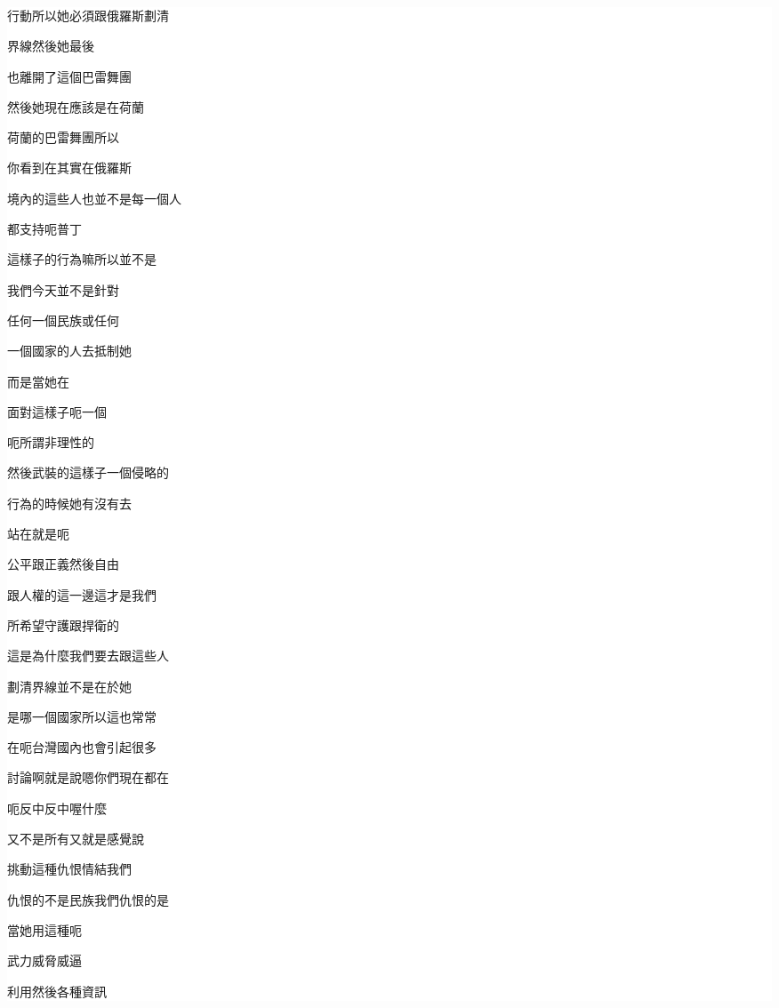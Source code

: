 行動所以她必須跟俄羅斯劃清

界線然後她最後

也離開了這個巴雷舞團

然後她現在應該是在荷蘭

荷蘭的巴雷舞團所以

你看到在其實在俄羅斯

境內的這些人也並不是每一個人

都支持呃普丁

這樣子的行為嘛所以並不是

我們今天並不是針對

任何一個民族或任何

一個國家的人去抵制她

而是當她在

面對這樣子呃一個

呃所謂非理性的

然後武裝的這樣子一個侵略的

行為的時候她有沒有去

站在就是呃

公平跟正義然後自由

跟人權的這一邊這才是我們

所希望守護跟捍衛的

這是為什麼我們要去跟這些人

劃清界線並不是在於她

是哪一個國家所以這也常常

在呃台灣國內也會引起很多

討論啊就是說嗯你們現在都在

呃反中反中喔什麼

又不是所有又就是感覺說

挑動這種仇恨情結我們

仇恨的不是民族我們仇恨的是

當她用這種呃

武力威脅威逼

利用然後各種資訊
